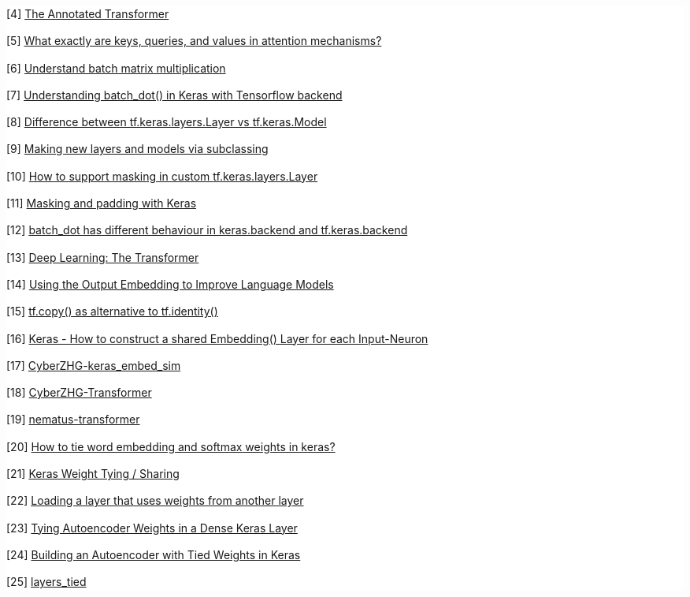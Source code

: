 [4] [The Annotated Transformer](http://nlp.seas.harvard.edu/2018/04/03/attention.html)

[5] [What exactly are keys, queries, and values in attention mechanisms?](https://stats.stackexchange.com/questions/421935/what-exactly-are-keys-queries-and-values-in-attention-mechanisms)

[6] [Understand batch matrix multiplication](http://christopher5106.github.io/deep/learning/2018/10/28/understand-batch-matrix-multiplication.html)

[7] [Understanding batch_dot() in Keras with Tensorflow backend](https://stackoverflow.com/questions/54057742/understanding-batch-dot-in-keras-with-tensorflow-backend)

[8] [Difference between tf.keras.layers.Layer vs tf.keras.Model](https://stackoverflow.com/questions/55109696/tensorflow-difference-between-tf-keras-layers-layer-vs-tf-keras-model)

[9] [Making new layers and models via subclassing](https://keras.io/guides/making_new_layers_and_models_via_subclassing/)

[10] [How to support masking in custom tf.keras.layers.Layer
](https://stackoverflow.com/questions/55176818/how-to-support-masking-in-custom-tf-keras-layers-layer)

[11] [Masking and padding with Keras](https://www.tensorflow.org/guide/keras/masking_and_padding)

[12] [batch_dot has different behaviour in keras.backend and tf.keras.backend](https://github.com/keras-team/keras/issues/13300)

[13] [Deep Learning: The Transformer](https://medium.com/@b.terryjack/deep-learning-the-transformer-9ae5e9c5a190)

[14] [Using the Output Embedding to Improve Language Models](https://arxiv.org/pdf/1608.05859.pdf)

[15] [tf.copy() as alternative to tf.identity()](https://github.com/tensorflow/tensorflow/issues/11186)

[16] [Keras - How to construct a shared Embedding() Layer for each Input-Neuron](https://stackoverflow.com/questions/42122168/keras-how-to-construct-a-shared-embedding-layer-for-each-input-neuron)

[17] [CyberZHG-keras_embed_sim](https://github.com/CyberZHG/keras-embed-sim/blob/master/keras_embed_sim/embeddings.py)

[18] [CyberZHG-Transformer](https://github.com/CyberZHG/keras-transformer/blob/master/keras_transformer/transformer.py)

[19] [nematus-transformer](https://github.com/EdinburghNLP/nematus/blob/master/nematus/transformer_layers.py)

[20] [How to tie word embedding and softmax weights in keras?](https://stackoverflow.com/questions/47095673/how-to-tie-word-embedding-and-softmax-weights-in-keras)

[21] [Keras Weight Tying / Sharing](https://forums.fast.ai/t/keras-weight-tying-sharing/11102)

[22] [Loading a layer that uses weights from another layer](https://github.com/keras-team/keras/issues/10485)

[23] [Tying Autoencoder Weights in a Dense Keras Layer](https://stackoverflow.com/questions/53751024/tying-autoencoder-weights-in-a-dense-keras-layer)

[24] [Building an Autoencoder with Tied Weights in Keras](https://medium.com/@lmayrandprovencher/building-an-autoencoder-with-tied-weights-in-keras-c4a559c529a2)

[25] [layers_tied](https://gist.github.com/dswah/c6b3e4d47d933b057aab32c9c29c4221)
